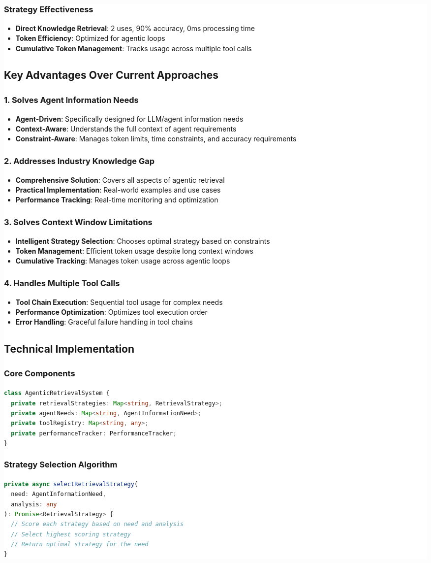 ### **Strategy Effectiveness**
- **Direct Knowledge Retrieval**: 2 uses, 90% accuracy, 0ms processing time
- **Token Efficiency**: Optimized for agentic loops
- **Cumulative Token Management**: Tracks usage across multiple tool calls

## Key Advantages Over Current Approaches

### **1. Solves Agent Information Needs**
- **Agent-Driven**: Specifically designed for LLM/agent information needs
- **Context-Aware**: Understands the full context of agent requirements
- **Constraint-Aware**: Manages token limits, time constraints, and accuracy requirements

### **2. Addresses Industry Knowledge Gap**
- **Comprehensive Solution**: Covers all aspects of agentic retrieval
- **Practical Implementation**: Real-world examples and use cases
- **Performance Tracking**: Real-time monitoring and optimization

### **3. Solves Context Window Limitations**
- **Intelligent Strategy Selection**: Chooses optimal strategy based on constraints
- **Token Management**: Efficient token usage despite long context windows
- **Cumulative Tracking**: Manages token usage across agentic loops

### **4. Handles Multiple Tool Calls**
- **Tool Chain Execution**: Sequential tool usage for complex needs
- **Performance Optimization**: Optimizes tool execution order
- **Error Handling**: Graceful failure handling in tool chains

## Technical Implementation

### **Core Components**
```typescript
class AgenticRetrievalSystem {
  private retrievalStrategies: Map<string, RetrievalStrategy>;
  private agentNeeds: Map<string, AgentInformationNeed>;
  private toolRegistry: Map<string, any>;
  private performanceTracker: PerformanceTracker;
}
```

### **Strategy Selection Algorithm**
```typescript
private async selectRetrievalStrategy(
  need: AgentInformationNeed, 
  analysis: any
): Promise<RetrievalStrategy> {
  // Score each strategy based on need and analysis
  // Select highest scoring strategy
  // Return optimal strategy for the need
}
```
